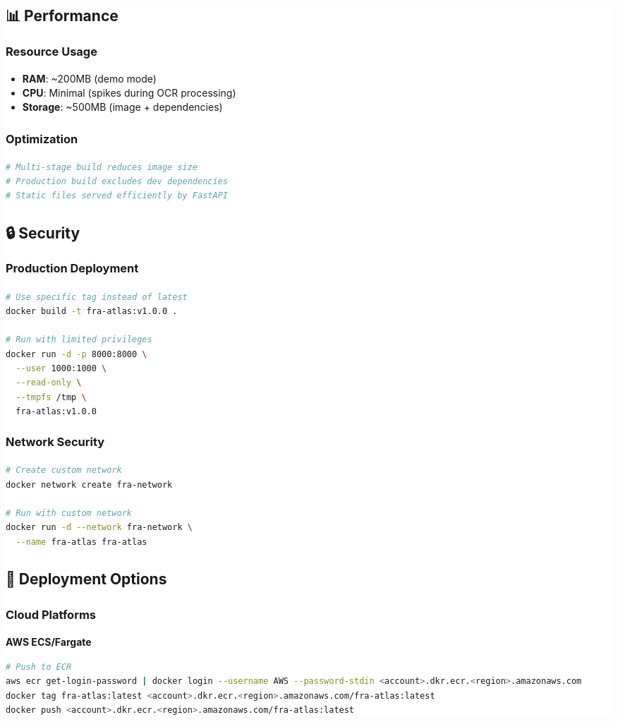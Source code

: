## 📊 Performance

### Resource Usage
- **RAM**: ~200MB (demo mode)
- **CPU**: Minimal (spikes during OCR processing)
- **Storage**: ~500MB (image + dependencies)

### Optimization
```bash
# Multi-stage build reduces image size
# Production build excludes dev dependencies
# Static files served efficiently by FastAPI
```

## 🔒 Security

### Production Deployment
```bash
# Use specific tag instead of latest
docker build -t fra-atlas:v1.0.0 .

# Run with limited privileges
docker run -d -p 8000:8000 \
  --user 1000:1000 \
  --read-only \
  --tmpfs /tmp \
  fra-atlas:v1.0.0
```

### Network Security
```bash
# Create custom network
docker network create fra-network

# Run with custom network
docker run -d --network fra-network \
  --name fra-atlas fra-atlas
```

## 🚀 Deployment Options

### Cloud Platforms

**AWS ECS/Fargate**
```bash
# Push to ECR
aws ecr get-login-password | docker login --username AWS --password-stdin <account>.dkr.ecr.<region>.amazonaws.com
docker tag fra-atlas:latest <account>.dkr.ecr.<region>.amazonaws.com/fra-atlas:latest
docker push <account>.dkr.ecr.<region>.amazonaws.com/fra-atlas:latest
```

